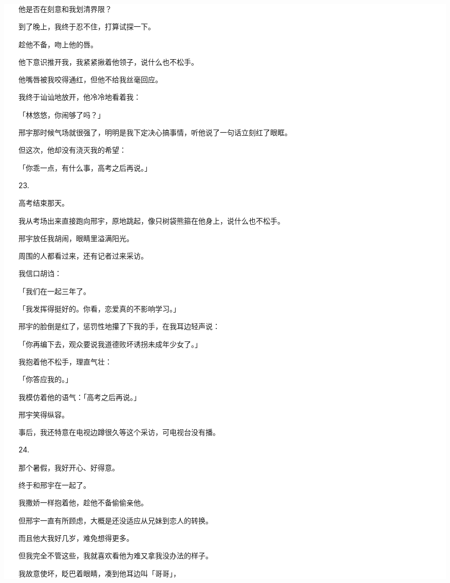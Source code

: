 &emsp;&emsp;他是否在刻意和我划清界限？  
  
&emsp;&emsp;到了晚上，我终于忍不住，打算试探一下。  
  
&emsp;&emsp;趁他不备，吻上他的唇。  
  
&emsp;&emsp;他下意识推开我，我紧紧揪着他领子，说什么也不松手。  
  
&emsp;&emsp;他嘴唇被我咬得通红，但他不给我丝毫回应。  
  
&emsp;&emsp;我终于讪讪地放开，他冷冷地看着我：  
  
&emsp;&emsp;「林悠悠，你闹够了吗？」  
  
&emsp;&emsp;邢宇那时候气场就很强了，明明是我下定决心搞事情，听他说了一句话立刻红了眼眶。  
  
&emsp;&emsp;但这次，他却没有浇灭我的希望：  
  
&emsp;&emsp;「你乖一点，有什么事，高考之后再说。」  
  
&emsp;&emsp;23.  
  
&emsp;&emsp;高考结束那天。  
  
&emsp;&emsp;我从考场出来直接跑向邢宇，原地跳起，像只树袋熊箍在他身上，说什么也不松手。  
  
&emsp;&emsp;邢宇放任我胡闹，眼睛里溢满阳光。  
  
&emsp;&emsp;周围的人都看过来，还有记者过来采访。  
  
&emsp;&emsp;我信口胡诌：  
  
&emsp;&emsp;「我们在一起三年了。  
  
&emsp;&emsp;「我发挥得挺好的。你看，恋爱真的不影响学习。」  
  
&emsp;&emsp;邢宇的脸倒是红了，惩罚性地攥了下我的手，在我耳边轻声说：  
  
&emsp;&emsp;「你再编下去，观众要说我道德败坏诱拐未成年少女了。」  
  
&emsp;&emsp;我抱着他不松手，理直气壮：  
  
&emsp;&emsp;「你答应我的。」  
  
&emsp;&emsp;我模仿着他的语气：「高考之后再说。」  
  
&emsp;&emsp;邢宇笑得纵容。  
  
&emsp;&emsp;事后，我还特意在电视边蹲很久等这个采访，可电视台没有播。  
  
&emsp;&emsp;24.  
  
&emsp;&emsp;那个暑假，我好开心、好得意。  
  
&emsp;&emsp;终于和邢宇在一起了。  
  
&emsp;&emsp;我撒娇一样抱着他，趁他不备偷偷亲他。  
  
&emsp;&emsp;但邢宇一直有所顾虑，大概是还没适应从兄妹到恋人的转换。  
  
&emsp;&emsp;而且他大我好几岁，难免想得更多。  
  
&emsp;&emsp;但我完全不管这些，我就喜欢看他为难又拿我没办法的样子。  
  
&emsp;&emsp;我故意使坏，眨巴着眼睛，凑到他耳边叫「哥哥」，  
  